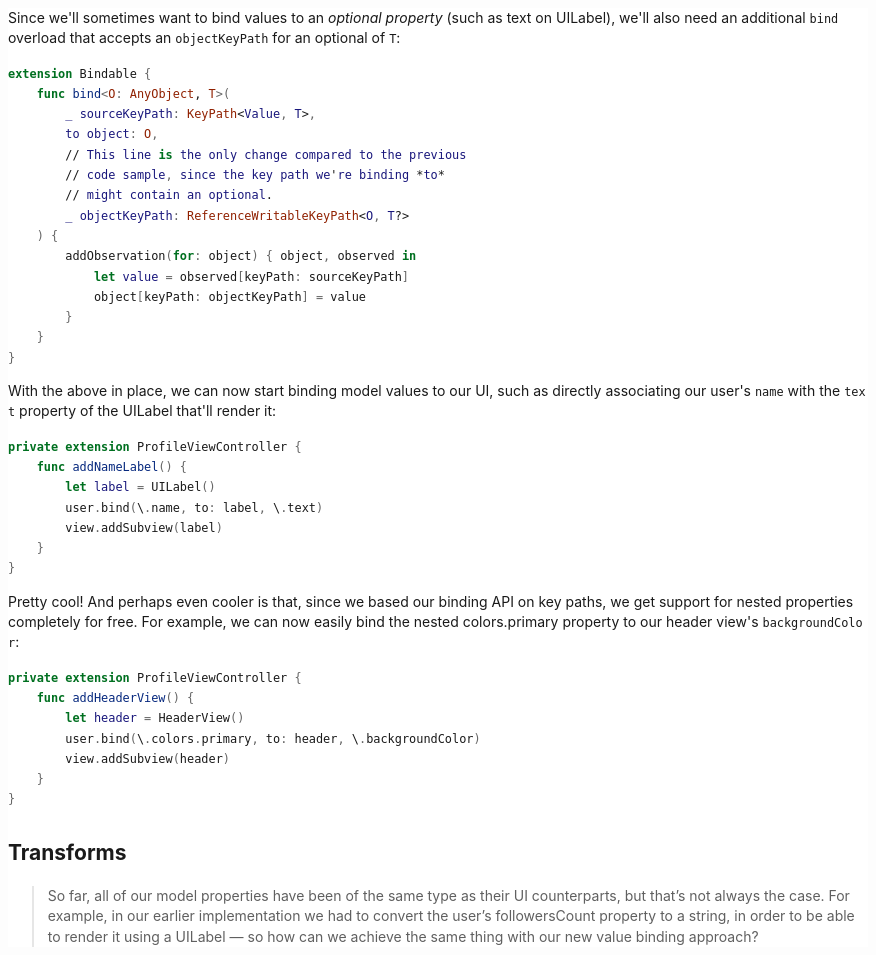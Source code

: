 Since we'll sometimes want to bind values to an _optional property_ (such as text on UILabel), we'll also need an additional `bind` overload that accepts an `objectKeyPath` for an optional of `T`:

``` swift
extension Bindable {
    func bind<O: AnyObject, T>(
        _ sourceKeyPath: KeyPath<Value, T>,
        to object: O,
        // This line is the only change compared to the previous
        // code sample, since the key path we're binding *to*
        // might contain an optional.
        _ objectKeyPath: ReferenceWritableKeyPath<O, T?>
    ) {
        addObservation(for: object) { object, observed in
            let value = observed[keyPath: sourceKeyPath]
            object[keyPath: objectKeyPath] = value
        }
    }
}
```

With the above in place, we can now start binding model values to our UI, such as directly associating our user's `name` with the `text` property of the UILabel that'll render it:

``` swift
private extension ProfileViewController {
    func addNameLabel() {
        let label = UILabel()
        user.bind(\.name, to: label, \.text)
        view.addSubview(label)
    }
}
```

Pretty cool! And perhaps even cooler is that, since we based our binding API on key paths, we get support for nested properties completely for free. For example, we can now easily bind the nested colors.primary property to our header view's `backgroundColor`:

``` swift
private extension ProfileViewController {
    func addHeaderView() {
        let header = HeaderView()
        user.bind(\.colors.primary, to: header, \.backgroundColor)
        view.addSubview(header)
    }
}
```


## Transforms

>So far, all of our model properties have been of the same type as their UI counterparts, but that’s not always the case. For example, in our earlier implementation we had to convert the user’s followersCount property to a string, in order to be able to render it using a UILabel — so how can we achieve the same thing with our new value binding approach?
